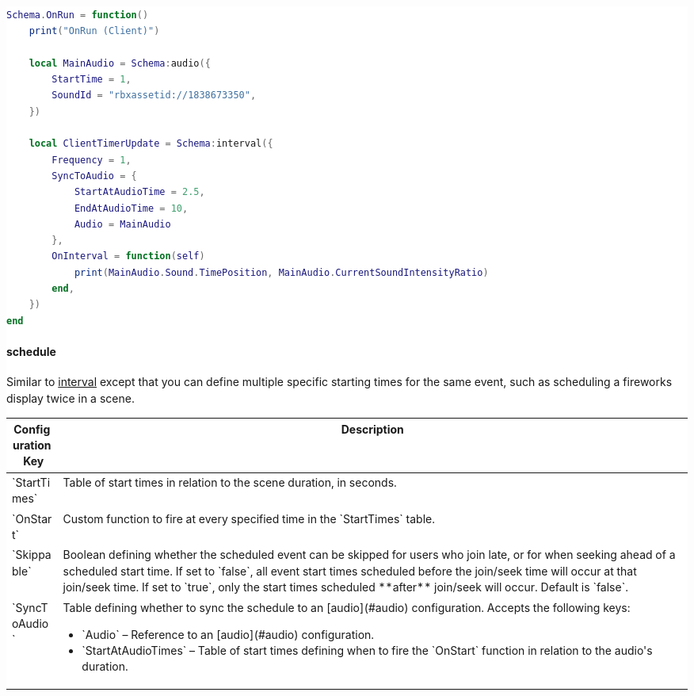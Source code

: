 
```lua title="Client Schema" highlight="9,19"
Schema.OnRun = function()
	print("OnRun (Client)")

	local MainAudio = Schema:audio({
		StartTime = 1,
		SoundId = "rbxassetid://1838673350",
	})

	local ClientTimerUpdate = Schema:interval({
		Frequency = 1,
		SyncToAudio = {
			StartAtAudioTime = 2.5,
			EndAtAudioTime = 10,
			Audio = MainAudio
		},
		OnInterval = function(self)
			print(MainAudio.Sound.TimePosition, MainAudio.CurrentSoundIntensityRatio)
		end,
	})
end
```

#### schedule

Similar to [interval](#interval) except that you can define multiple specific starting times for the same event, such as scheduling a fireworks display twice in a scene.

<table>
<thead>
	<tr>
		<th>Configuration&nbsp;Key</th>
		<th>Description</th>
	</tr>
</thead>
<tbody>
	<tr>
		<td>`StartTimes`</td>
		<td>Table of start times in relation to the scene duration, in seconds.</td>
	</tr>
	<tr>
		<td>`OnStart`</td>
		<td>Custom function to fire at every specified time in the `StartTimes` table.</td>
	</tr>
	<tr>
		<td>`Skippable`</td>
		<td>Boolean defining whether the scheduled event can be skipped for users who join late, or for when seeking ahead of a scheduled start time. If set to `false`, all event start times scheduled before the join/seek time will occur at that join/seek time. If set to `true`, only the start times scheduled **after** join/seek will occur. Default is `false`.</td>
	</tr>
	<tr>
		<td>`SyncToAudio`</td>
		<td>Table defining whether to sync the schedule to an [audio](#audio) configuration. Accepts the following keys:<ul><li>`Audio` – Reference to an [audio](#audio) configuration.</li><li>`StartAtAudioTimes` – Table of start times defining when to fire the `OnStart` function in relation to the audio's duration.</li></ul></td>
	</tr>
</tbody>
</table>
